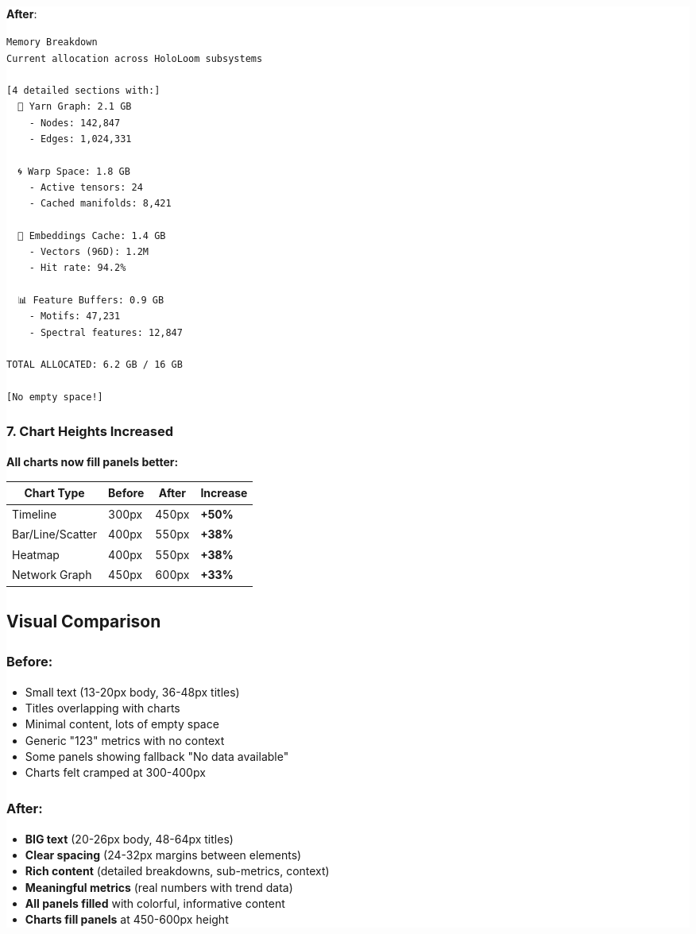**After**:
```
Memory Breakdown
Current allocation across HoloLoom subsystems

[4 detailed sections with:]
  🧵 Yarn Graph: 2.1 GB
    - Nodes: 142,847
    - Edges: 1,024,331

  🌀 Warp Space: 1.8 GB
    - Active tensors: 24
    - Cached manifolds: 8,421

  💾 Embeddings Cache: 1.4 GB
    - Vectors (96D): 1.2M
    - Hit rate: 94.2%

  📊 Feature Buffers: 0.9 GB
    - Motifs: 47,231
    - Spectral features: 12,847

TOTAL ALLOCATED: 6.2 GB / 16 GB

[No empty space!]
```

### 7. Chart Heights Increased

**All charts now fill panels better:**

| Chart Type | Before | After | Increase |
|------------|--------|-------|----------|
| Timeline | 300px | 450px | **+50%** |
| Bar/Line/Scatter | 400px | 550px | **+38%** |
| Heatmap | 400px | 550px | **+38%** |
| Network Graph | 450px | 600px | **+33%** |

## Visual Comparison

### Before:
- Small text (13-20px body, 36-48px titles)
- Titles overlapping with charts
- Minimal content, lots of empty space
- Generic "123" metrics with no context
- Some panels showing fallback "No data available"
- Charts felt cramped at 300-400px

### After:
- **BIG text** (20-26px body, 48-64px titles)
- **Clear spacing** (24-32px margins between elements)
- **Rich content** (detailed breakdowns, sub-metrics, context)
- **Meaningful metrics** (real numbers with trend data)
- **All panels filled** with colorful, informative content
- **Charts fill panels** at 450-600px height
